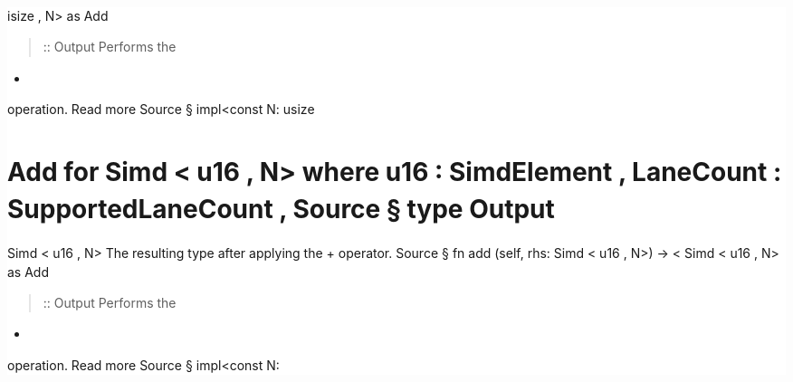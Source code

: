 isize
, N> as
Add
>::
Output
Performs the
+
operation.
Read more
Source
§
impl<const N:
usize
>
Add
for
Simd
<
u16
, N>
where
u16
:
SimdElement
,
LaneCount
<N>:
SupportedLaneCount
,
Source
§
type
Output
=
Simd
<
u16
, N>
The resulting type after applying the
+
operator.
Source
§
fn
add
(self, rhs:
Simd
<
u16
, N>) -> <
Simd
<
u16
, N> as
Add
>::
Output
Performs the
+
operation.
Read more
Source
§
impl<const N: